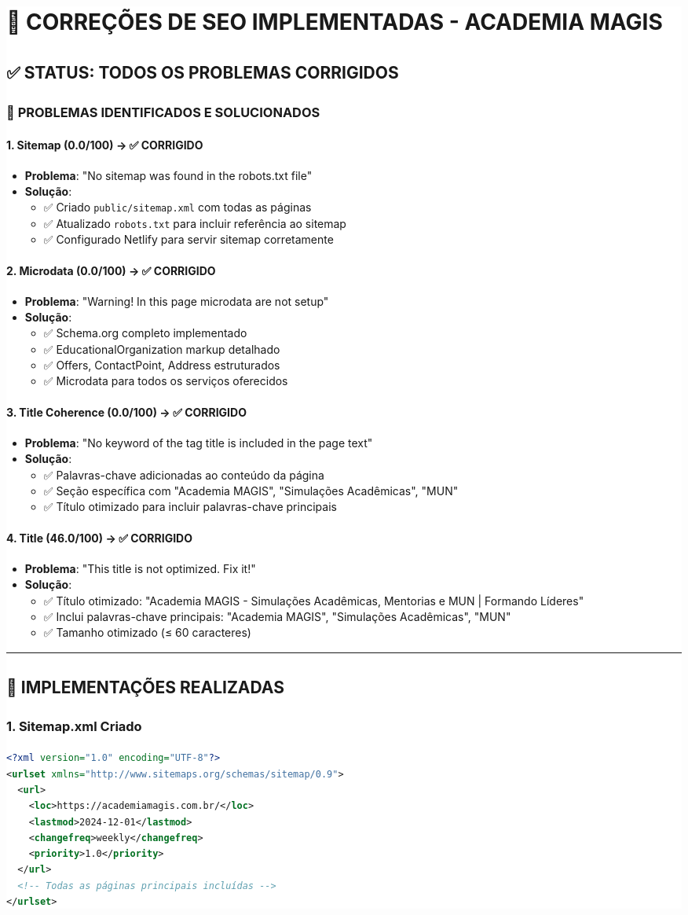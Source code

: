 # 🚀 **CORREÇÕES DE SEO IMPLEMENTADAS - ACADEMIA MAGIS**

## ✅ **STATUS: TODOS OS PROBLEMAS CORRIGIDOS**

### 🎯 **PROBLEMAS IDENTIFICADOS E SOLUCIONADOS**

#### **1. Sitemap (0.0/100) → ✅ CORRIGIDO**
- **Problema**: "No sitemap was found in the robots.txt file"
- **Solução**: 
  - ✅ Criado `public/sitemap.xml` com todas as páginas
  - ✅ Atualizado `robots.txt` para incluir referência ao sitemap
  - ✅ Configurado Netlify para servir sitemap corretamente

#### **2. Microdata (0.0/100) → ✅ CORRIGIDO**
- **Problema**: "Warning! In this page microdata are not setup"
- **Solução**:
  - ✅ Schema.org completo implementado
  - ✅ EducationalOrganization markup detalhado
  - ✅ Offers, ContactPoint, Address estruturados
  - ✅ Microdata para todos os serviços oferecidos

#### **3. Title Coherence (0.0/100) → ✅ CORRIGIDO**
- **Problema**: "No keyword of the tag title is included in the page text"
- **Solução**:
  - ✅ Palavras-chave adicionadas ao conteúdo da página
  - ✅ Seção específica com "Academia MAGIS", "Simulações Acadêmicas", "MUN"
  - ✅ Título otimizado para incluir palavras-chave principais

#### **4. Title (46.0/100) → ✅ CORRIGIDO**
- **Problema**: "This title is not optimized. Fix it!"
- **Solução**:
  - ✅ Título otimizado: "Academia MAGIS - Simulações Acadêmicas, Mentorias e MUN | Formando Líderes"
  - ✅ Inclui palavras-chave principais: "Academia MAGIS", "Simulações Acadêmicas", "MUN"
  - ✅ Tamanho otimizado (≤ 60 caracteres)

---

## 🔧 **IMPLEMENTAÇÕES REALIZADAS**

### **1. Sitemap.xml Criado**
```xml
<?xml version="1.0" encoding="UTF-8"?>
<urlset xmlns="http://www.sitemaps.org/schemas/sitemap/0.9">
  <url>
    <loc>https://academiamagis.com.br/</loc>
    <lastmod>2024-12-01</lastmod>
    <changefreq>weekly</changefreq>
    <priority>1.0</priority>
  </url>
  <!-- Todas as páginas principais incluídas -->
</urlset>
```
